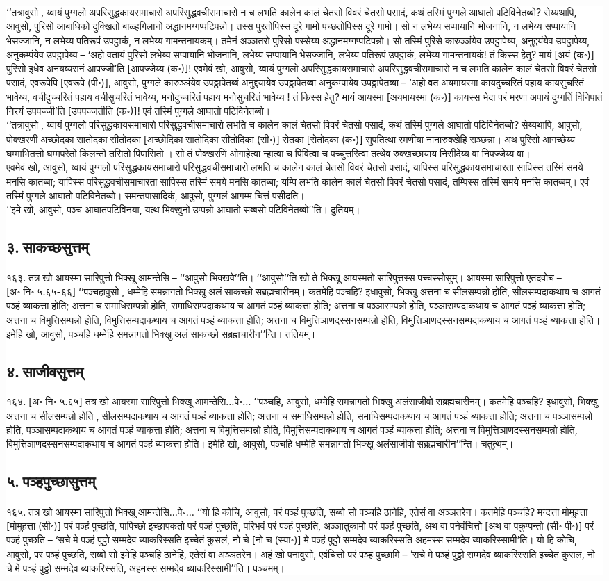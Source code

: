 ‘‘तत्रावुसो , य्वायं पुग्गलो अपरिसुद्धकायसमाचारो अपरिसुद्धवचीसमाचारो न च लभति कालेन कालं चेतसो विवरं चेतसो पसादं, कथं तस्मिं पुग्गले आघातो पटिविनेतब्बो? सेय्यथापि, आवुसो, पुरिसो आबाधिको दुक्खितो बाळ्हगिलानो अद्धानमग्गप्पटिपन्नो। तस्स पुरतोपिस्स दूरे गामो पच्छतोपिस्स दूरे गामो। सो न लभेय्य सप्पायानि भोजनानि, न लभेय्य सप्पायानि भेसज्जानि, न लभेय्य पतिरूपं उपट्ठाकं, न लभेय्य गामन्तनायकम्। तमेनं अञ्ञतरो पुरिसो पस्सेय्य अद्धानमग्गप्पटिपन्नो। सो तस्मिं पुरिसे कारुञ्ञंयेव उपट्ठापेय्य, अनुद्दयंयेव उपट्ठापेय्य, अनुकम्पंयेव उपट्ठापेय्य – ‘अहो वतायं पुरिसो लभेय्य सप्पायानि भोजनानि, लभेय्य सप्पायानि भेसज्जानि, लभेय्य पतिरूपं उपट्ठाकं, लभेय्य गामन्तनायकं! तं किस्स हेतु? मायं [अयं (क॰)] पुरिसो इधेव अनयब्यसनं आपज्जी’ति [आपज्जेय्य (क॰)]! एवमेवं खो, आवुसो, य्वायं पुग्गलो अपरिसुद्धकायसमाचारो अपरिसुद्धवचीसमाचारो न च लभति कालेन कालं चेतसो विवरं चेतसो पसादं, एवरूपेपि [एवरूपे (पी॰)], आवुसो, पुग्गले कारुञ्ञंयेव उपट्ठापेतब्बं अनुद्दयायेव उपट्ठापेतब्बा अनुकम्पायेव उपट्ठापेतब्बा – ‘अहो वत अयमायस्मा कायदुच्चरितं पहाय कायसुचरितं भावेय्य, वचीदुच्चरितं पहाय वचीसुचरितं भावेय्य, मनोदुच्चरितं पहाय मनोसुचरितं भावेय्य ! तं किस्स हेतु? मायं आयस्मा [अयमायस्मा (क॰)] कायस्स भेदा परं मरणा अपायं दुग्गतिं विनिपातं निरयं उपपज्जी’ति [उपपज्जतीति (क॰)]! एवं तस्मिं पुग्गले आघातो पटिविनेतब्बो।  
‘‘तत्रावुसो , य्वायं पुग्गलो परिसुद्धकायसमाचारो परिसुद्धवचीसमाचारो लभति च कालेन कालं चेतसो विवरं चेतसो पसादं, कथं तस्मिं पुग्गले आघातो पटिविनेतब्बो? सेय्यथापि, आवुसो, पोक्खरणी अच्छोदका सातोदका सीतोदका [अच्छोदिका सातोदिका सीतोदिका (सी॰)] सेतका [सेतोदका (क॰)] सुपतित्था रमणीया नानारुक्खेहि सञ्छन्ना। अथ पुरिसो आगच्छेय्य घम्माभितत्तो घम्मपरेतो किलन्तो तसितो पिपासितो । सो तं पोक्खरणिं ओगाहेत्वा न्हात्वा च पिवित्वा च पच्चुत्तरित्वा तत्थेव रुक्खच्छायाय निसीदेय्य वा निपज्जेय्य वा।  
एवमेवं खो, आवुसो, य्वायं पुग्गलो परिसुद्धकायसमाचारो परिसुद्धवचीसमाचारो लभति च कालेन कालं चेतसो विवरं चेतसो पसादं, यापिस्स परिसुद्धकायसमाचारता सापिस्स तस्मिं समये मनसि कातब्बा; यापिस्स परिसुद्धवचीसमाचारता सापिस्स तस्मिं समये मनसि कातब्बा; यम्पि लभति कालेन कालं चेतसो विवरं चेतसो पसादं, तम्पिस्स तस्मिं समये मनसि कातब्बम्। एवं तस्मिं पुग्गले आघातो पटिविनेतब्बो। समन्तपासादिकं, आवुसो, पुग्गलं आगम्म चित्तं पसीदति।  
‘‘इमे खो, आवुसो, पञ्च आघातपटिविनया, यत्थ भिक्खुनो उप्पन्नो आघातो सब्बसो पटिविनेतब्बो’’ति। दुतियम्।  


## ३. साकच्छसुत्तम्

१६३. तत्र खो आयस्मा सारिपुत्तो भिक्खू आमन्तेसि – ‘‘आवुसो भिक्खवे’’ति। ‘‘आवुसो’’ति खो ते भिक्खू आयस्मतो सारिपुत्तस्स पच्चस्सोसुम्। आयस्मा सारिपुत्तो एतदवोच –  
[अ॰ नि॰ ५.६५-६६] ‘‘पञ्चहावुसो , धम्मेहि समन्नागतो भिक्खु अलं साकच्छो सब्रह्मचारीनम्। कतमेहि पञ्चहि? इधावुसो, भिक्खु अत्तना च सीलसम्पन्नो होति, सीलसम्पदाकथाय च आगतं पञ्हं ब्याकत्ता होति; अत्तना च समाधिसम्पन्नो होति, समाधिसम्पदाकथाय च आगतं पञ्हं ब्याकत्ता होति; अत्तना च पञ्ञासम्पन्नो होति, पञ्ञासम्पदाकथाय च आगतं पञ्हं ब्याकत्ता होति; अत्तना च विमुत्तिसम्पन्नो होति, विमुत्तिसम्पदाकथाय च आगतं पञ्हं ब्याकत्ता होति; अत्तना च विमुत्तिञाणदस्सनसम्पन्नो होति, विमुत्तिञाणदस्सनसम्पदाकथाय च आगतं पञ्हं ब्याकत्ता होति। इमेहि खो, आवुसो, पञ्चहि धम्मेहि समन्नागतो भिक्खु अलं साकच्छो सब्रह्मचारीन’’न्ति। ततियम्।  


## ४. साजीवसुत्तम्

१६४. [अ॰ नि॰ ५.६५] तत्र खो आयस्मा सारिपुत्तो भिक्खू आमन्तेसि…पे॰… ‘‘पञ्चहि, आवुसो, धम्मेहि समन्नागतो भिक्खु अलंसाजीवो सब्रह्मचारीनम्। कतमेहि पञ्चहि? इधावुसो, भिक्खु अत्तना च सीलसम्पन्नो होति , सीलसम्पदाकथाय च आगतं पञ्हं ब्याकत्ता होति; अत्तना च समाधिसम्पन्नो होति, समाधिसम्पदाकथाय च आगतं पञ्हं ब्याकत्ता होति; अत्तना च पञ्ञासम्पन्नो होति, पञ्ञासम्पदाकथाय च आगतं पञ्हं ब्याकत्ता होति; अत्तना च विमुत्तिसम्पन्नो होति, विमुत्तिसम्पदाकथाय च आगतं पञ्हं ब्याकत्ता होति; अत्तना च विमुत्तिञाणदस्सनसम्पन्नो होति, विमुत्तिञाणदस्सनसम्पदाकथाय च आगतं पञ्हं ब्याकत्ता होति। इमेहि खो, आवुसो, पञ्चहि धम्मेहि समन्नागतो भिक्खु अलंसाजीवो सब्रह्मचारीन’’न्ति। चतुत्थम्।  


## ५. पञ्हपुच्छासुत्तम्

१६५. तत्र खो आयस्मा सारिपुत्तो भिक्खू आमन्तेसि…पे॰… ‘‘यो हि कोचि, आवुसो, परं पञ्हं पुच्छति, सब्बो सो पञ्चहि ठानेहि, एतेसं वा अञ्ञतरेन। कतमेहि पञ्चहि? मन्दत्ता मोमूहत्ता [मोमुहत्ता (सी॰)] परं पञ्हं पुच्छति, पापिच्छो इच्छापकतो परं पञ्हं पुच्छति, परिभवं परं पञ्हं पुच्छति, अञ्ञातुकामो परं पञ्हं पुच्छति, अथ वा पनेवंचित्तो [अथ वा पकुप्पन्तो (सी॰ पी॰)] परं पञ्हं पुच्छति – ‘सचे मे पञ्हं पुट्ठो सम्मदेव ब्याकरिस्सति इच्चेतं कुसलं, नो चे [नो च (स्या॰)] मे पञ्हं पुट्ठो सम्मदेव ब्याकरिस्सति अहमस्स सम्मदेव ब्याकरिस्सामी’ति। यो हि कोचि, आवुसो, परं पञ्हं पुच्छति, सब्बो सो इमेहि पञ्चहि ठानेहि, एतेसं वा अञ्ञतरेन। अहं खो पनावुसो, एवंचित्तो परं पञ्हं पुच्छामि – ‘सचे मे पञ्हं पुट्ठो सम्मदेव ब्याकरिस्सति इच्चेतं कुसलं, नो चे मे पञ्हं पुट्ठो सम्मदेव ब्याकरिस्सति, अहमस्स सम्मदेव ब्याकरिस्सामी’’ति। पञ्चमम्।  
